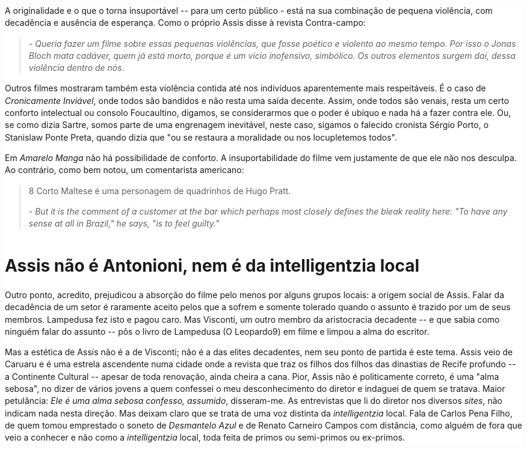 A originalidade e o que o torna insuportável -- para um certo público -
está na sua combinação de pequena violência, com decadência e ausência
de esperança. Como o próprio Assis disse à revista Contra-campo:

> *- Queria fazer um filme sobre essas pequenas violências, que fosse
> poético e violento ao mesmo tempo. Por isso o Jonas Bloch mata
> cadáver, quem já está morto, porque é um vício inofensivo, simbólico.
> Os outros elementos surgem daí, dessa violência dentro de nós*.

Outros filmes mostraram também esta violência contida até nos indivíduos
aparentemente mais respeitáveis. É o caso de *Cronicamente Inviável*,
onde todos são bandidos e não resta uma saída decente. Assim, onde todos
são venais, resta um certo conforto intelectual ou consolo Foucaultino,
digamos, se considerarmos que o poder é ubíquo e nada há a fazer contra
ele. Ou, se como dizia Sartre, somos parte de uma engrenagem inevitável,
neste caso, sigamos o falecido cronista Sérgio Porto, o Stanislaw Ponte
Preta, quando dizia que "ou se restaura a moralidade ou nos locupletemos
todos".

Em *Amarelo Manga* não há possibilidade de conforto. A insuportabilidade
do filme vem justamente de que ele não nos desculpa. Ao contrário, como
bem notou, um comentarista americano:

> 8 Corto Maltese é uma personagem de quadrinhos de Hugo Pratt.
>
> *- But it is the comment of a customer at the bar which perhaps most
> closely defines the bleak reality here: \"To have any sense at all in
> Brazil,\" he says, \"is to feel guilty.\"*

# Assis não é Antonioni, nem é da intelligentzia local

Outro ponto, acredito, prejudicou a absorção do filme pelo menos por
alguns grupos locais: a origem social de Assis. Falar da decadência de
um setor é raramente aceito pelos que a sofrem e somente tolerado quando
o assunto é trazido por um de seus membros. Lampedusa fez isto e pagou
caro. Mas Visconti, um outro membro da aristocracia decadente -- e que
sabia como ninguém falar do assunto -- pôs o livro de Lampedusa (O
Leopardo9) em filme e limpou a alma do escritor.

Mas a estética de Assis não é a de Visconti; não é a das elites
decadentes, nem seu ponto de partida é este tema. Assis veio de Caruaru
e é uma estrela ascendente numa cidade onde a revista que traz os filhos
dos filhos das dinastias de Recife profundo -- a Continente Cultural --
apesar de toda renovação, ainda cheira a cana. Pior, Assis não é
politicamente correto, é uma "alma sebosa", no dizer de vários jovens a
quem confessei o meu desconhecimento do diretor e indaguei de quem se
tratava. Maior petulância: *Ele é uma alma sebosa confesso, assumido*,
disseram-me. As entrevistas que li do diretor nos diversos *sites*, não
indicam nada nesta direção. Mas deixam claro que se trata de uma voz
distinta da *intelligentzia* local. Fala de Carlos Pena Filho, de quem
tomou emprestado o soneto de *Desmantelo Azul* e de Renato Carneiro
Campos com distância, como alguém de fora que veio a conhecer e não como
a *intelligentzia* local, toda feita de primos ou semi-primos ou
ex-primos.
